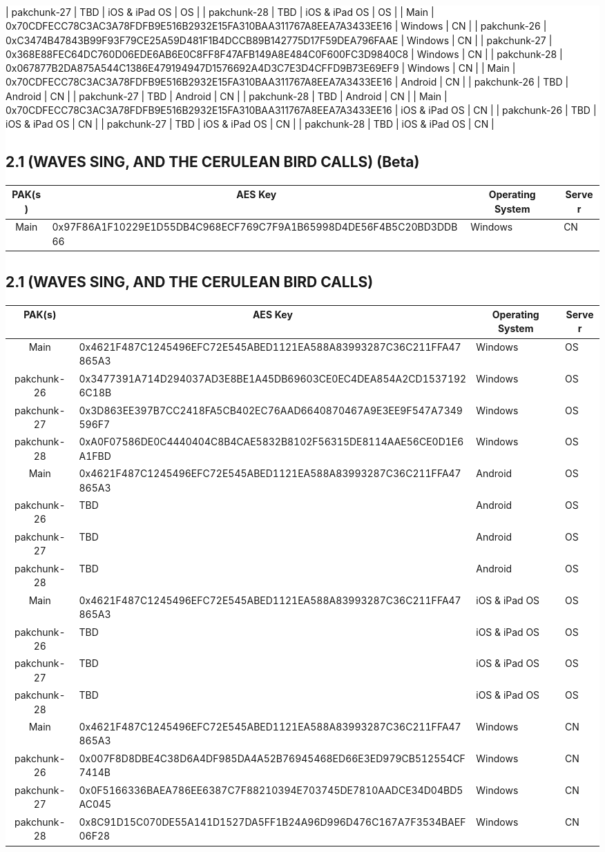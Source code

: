 | pakchunk-27 | TBD | iOS & iPad OS | OS |
| pakchunk-28 | TBD  | iOS & iPad OS | OS |
|   Main   | 0x70CDFECC78C3AC3A78FDFB9E516B2932E15FA310BAA311767A8EEA7A3433EE16 | Windows | CN |
| pakchunk-26 | 0xC3474B47843B99F93F79CE25A59D481F1B4DCCB89B142775D17F59DEA796FAAE | Windows | CN |
| pakchunk-27 | 0x368E88FEC64DC760D06EDE6AB6E0C8FF8F47AFB149A8E484C0F600FC3D9840C8 | Windows | CN |
| pakchunk-28 | 0x067877B2DA875A544C1386E479194947D1576692A4D3C7E3D4CFFD9B73E69EF9  | Windows | CN |
|   Main   | 0x70CDFECC78C3AC3A78FDFB9E516B2932E15FA310BAA311767A8EEA7A3433EE16 | Android | CN |
| pakchunk-26 | TBD | Android | CN |
| pakchunk-27 | TBD | Android | CN |
| pakchunk-28 | TBD  | Android | CN |
|   Main   | 0x70CDFECC78C3AC3A78FDFB9E516B2932E15FA310BAA311767A8EEA7A3433EE16 | iOS & iPad OS | CN |
| pakchunk-26 | TBD | iOS & iPad OS | CN |
| pakchunk-27 | TBD | iOS & iPad OS | CN |
| pakchunk-28 | TBD  | iOS & iPad OS | CN |

## 2.1 (WAVES SING, AND THE CERULEAN BIRD CALLS) (Beta)

| PAK(s) | AES Key                                                                | Operating System | Server |
|:------:|------------------------------------------------------------------------|------------------|--------|
|   Main   | 0x97F86A1F10229E1D55DB4C968ECF769C7F9A1B65998D4DE56F4B5C20BD3DDB66 | Windows | CN |

## 2.1 (WAVES SING, AND THE CERULEAN BIRD CALLS)

| PAK(s) | AES Key                                                                | Operating System | Server |
|:------:|------------------------------------------------------------------------|------------------|--------|
|   Main   | 0x4621F487C1245496EFC72E545ABED1121EA588A83993287C36C211FFA47865A3 | Windows | OS |
| pakchunk-26 | 0x3477391A714D294037AD3E8BE1A45DB69603CE0EC4DEA854A2CD15371926C18B | Windows | OS |
| pakchunk-27 | 0x3D863EE397B7CC2418FA5CB402EC76AAD6640870467A9E3EE9F547A7349596F7 | Windows | OS |
| pakchunk-28 | 0xA0F07586DE0C4440404C8B4CAE5832B8102F56315DE8114AAE56CE0D1E6A1FBD  | Windows | OS |
|   Main   | 0x4621F487C1245496EFC72E545ABED1121EA588A83993287C36C211FFA47865A3 | Android | OS |
| pakchunk-26 | TBD | Android | OS |
| pakchunk-27 | TBD | Android | OS |
| pakchunk-28 | TBD  | Android | OS |
|   Main   | 0x4621F487C1245496EFC72E545ABED1121EA588A83993287C36C211FFA47865A3 | iOS & iPad OS | OS |
| pakchunk-26 | TBD | iOS & iPad OS | OS |
| pakchunk-27 | TBD | iOS & iPad OS | OS |
| pakchunk-28 | TBD  | iOS & iPad OS | OS |
|   Main   | 0x4621F487C1245496EFC72E545ABED1121EA588A83993287C36C211FFA47865A3 | Windows | CN |
| pakchunk-26 | 0x007F8D8DBE4C38D6A4DF985DA4A52B76945468ED66E3ED979CB512554CF7414B | Windows | CN |
| pakchunk-27 | 0x0F5166336BAEA786EE6387C7F88210394E703745DE7810AADCE34D04BD5AC045 | Windows | CN |
| pakchunk-28 | 0x8C91D15C070DE55A141D1527DA5FF1B24A96D996D476C167A7F3534BAEF06F28  | Windows | CN |